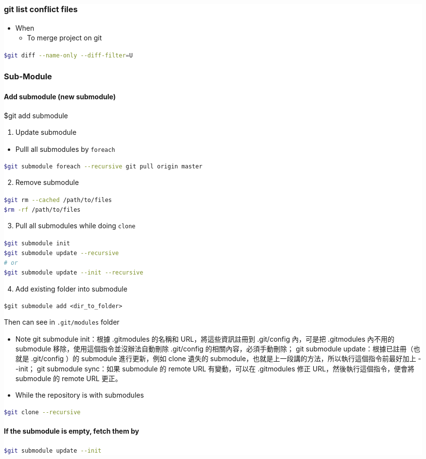 
### git list conflict files
- When
  - To merge project on git

```sh
$git diff --name-only --diff-filter=U
```

### Sub-Module

#### Add submodule (new submodule)
$git add submodule

1. Update submodule

* Pulll all submodules by `foreach`
```sh
$git submodule foreach --recursive git pull origin master
```

2. Remove submodule

```sh
$git rm --cached /path/to/files
$rm -rf /path/to/files
```

3. Pull all submodules while doing `clone`
```sh
$git submodule init
$git submodule update --recursive
# or
$git submodule update --init --recursive

```

4. Add existing folder into submodule
```
$git submodule add <dir_to_folder>
```
Then can see in `.git/modules` folder



* Note
git submodule init：根據 .gitmodules 的名稱和 URL，將這些資訊註冊到 .git/config 內，可是把 .gitmodules 內不用的 submodule 移除，使用這個指令並沒辦法自動刪除 .git/config 的相關內容，必須手動刪除；
git submodule update：根據已註冊（也就是 .git/config ）的 submodule 進行更新，例如 clone 遺失的 submodule，也就是上一段講的方法，所以執行這個指令前最好加上 --init；
git submodule sync：如果 submodule 的 remote URL 有變動，可以在 .gitmodules 修正 URL，然後執行這個指令，便會將 submodule 的 remote URL 更正。

* While the repository is with submodules
```sh
$git clone --recursive
```
#### If the submodule is empty, fetch them by
```sh
$git submodule update --init
```
